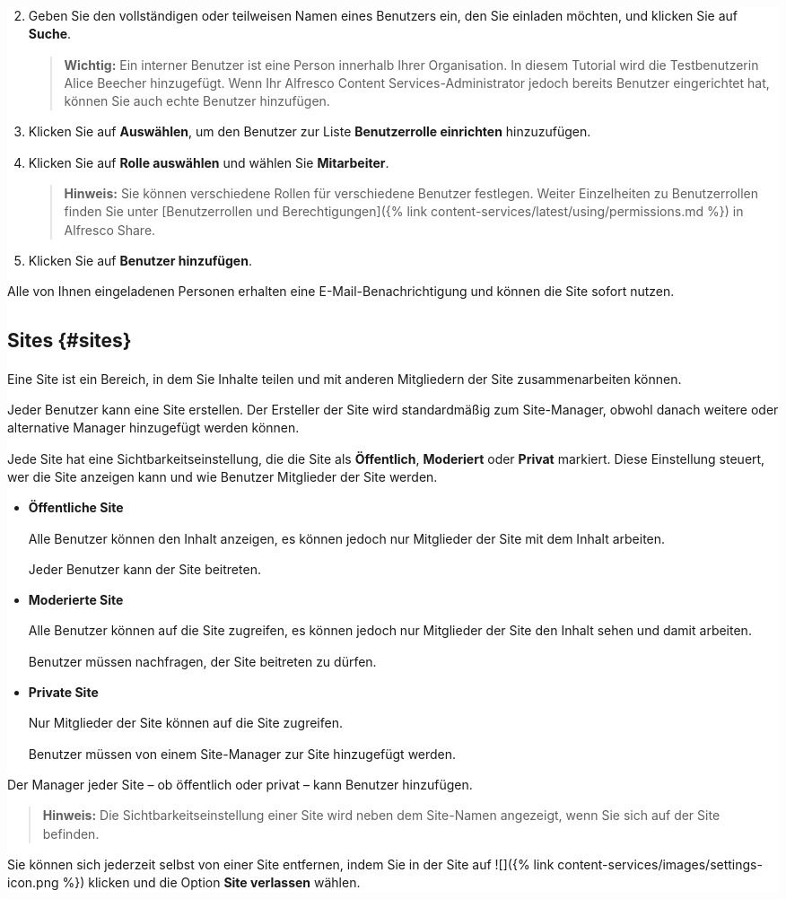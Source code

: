 2.  Geben Sie den vollständigen oder teilweisen Namen eines Benutzers ein, den Sie einladen möchten, und klicken Sie auf **Suche**.

    > **Wichtig:** Ein interner Benutzer ist eine Person innerhalb Ihrer Organisation. In diesem Tutorial wird die Testbenutzerin Alice Beecher hinzugefügt. Wenn Ihr Alfresco Content Services-Administrator jedoch bereits Benutzer eingerichtet hat, können Sie auch echte Benutzer hinzufügen.

3.  Klicken Sie auf **Auswählen**, um den Benutzer zur Liste **Benutzerrolle einrichten** hinzuzufügen.

4.  Klicken Sie auf **Rolle auswählen** und wählen Sie **Mitarbeiter**.

    > **Hinweis:** Sie können verschiedene Rollen für verschiedene Benutzer festlegen. Weiter Einzelheiten zu Benutzerrollen finden Sie unter [Benutzerrollen und Berechtigungen]({% link content-services/latest/using/permissions.md %}) in Alfresco Share.

5.  Klicken Sie auf **Benutzer hinzufügen**.


Alle von Ihnen eingeladenen Personen erhalten eine E-Mail-Benachrichtigung und können die Site sofort nutzen.

## Sites {#sites}

Eine Site ist ein Bereich, in dem Sie Inhalte teilen und mit anderen Mitgliedern der Site zusammenarbeiten können.

Jeder Benutzer kann eine Site erstellen. Der Ersteller der Site wird standardmäßig zum Site-Manager, obwohl danach weitere oder alternative Manager hinzugefügt werden können.

Jede Site hat eine Sichtbarkeitseinstellung, die die Site als **Öffentlich**, **Moderiert** oder **Privat** markiert. Diese Einstellung steuert, wer die Site anzeigen kann und wie Benutzer Mitglieder der Site werden.

-   **Öffentliche Site**

    Alle Benutzer können den Inhalt anzeigen, es können jedoch nur Mitglieder der Site mit dem Inhalt arbeiten.

    Jeder Benutzer kann der Site beitreten.

-   **Moderierte Site**

    Alle Benutzer können auf die Site zugreifen, es können jedoch nur Mitglieder der Site den Inhalt sehen und damit arbeiten.

    Benutzer müssen nachfragen, der Site beitreten zu dürfen.

-   **Private Site**

    Nur Mitglieder der Site können auf die Site zugreifen.

    Benutzer müssen von einem Site-Manager zur Site hinzugefügt werden.


Der Manager jeder Site – ob öffentlich oder privat – kann Benutzer hinzufügen.

> **Hinweis:** Die Sichtbarkeitseinstellung einer Site wird neben dem Site-Namen angezeigt, wenn Sie sich auf der Site befinden.

Sie können sich jederzeit selbst von einer Site entfernen, indem Sie in der Site auf ![]({% link content-services/images/settings-icon.png %}) klicken und die Option **Site verlassen** wählen.
